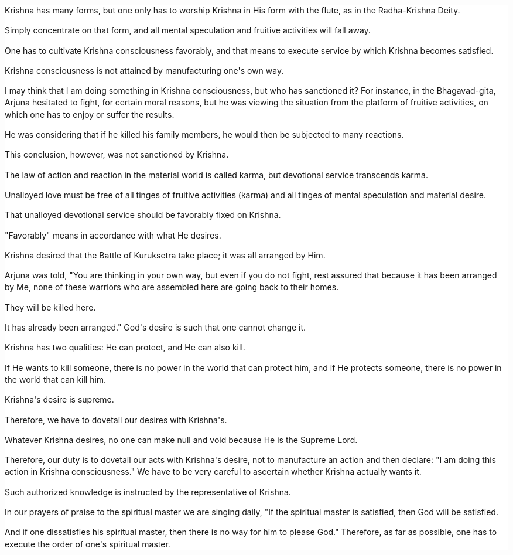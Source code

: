 Krishna has many forms, but one only has to worship Krishna in His form with the flute, as in the Radha-Krishna Deity.

Simply concentrate on that form, and all mental speculation and fruitive activities will fall away.

One has to cultivate Krishna consciousness favorably, and that means to execute service by which Krishna becomes satisfied.

Krishna consciousness is not attained by manufacturing one's own way.

I may think that I am doing something in Krishna consciousness, but who has sanctioned it? For instance, in the Bhagavad-gita, Arjuna hesitated to fight, for certain moral reasons, but he was viewing the situation from the platform of fruitive activities, on which one has to enjoy or suffer the results.

He was considering that if he killed his family members, he would then be subjected to many reactions.

This conclusion, however, was not sanctioned by Krishna.

The law of action and reaction in the material world is called karma, but devotional service transcends karma.

Unalloyed love must be free of all tinges of fruitive activities (karma) and all tinges of mental speculation and material desire.

That unalloyed devotional service should be favorably fixed on Krishna.

"Favorably" means in accordance with what He desires.

Krishna desired that the Battle of Kuruksetra take place; it was all arranged by Him.

Arjuna was told, "You are thinking in your own way, but even if you do not fight, rest assured that because it has been arranged by Me, none of these warriors who are assembled here are going back to their homes.

They will be killed here.

It has already been arranged." God's desire is such that one cannot change it.

Krishna has two qualities: He can protect, and He can also kill.

If He wants to kill someone, there is no power in the world that can protect him, and if He protects someone, there is no power in the world that can kill him.

Krishna's desire is supreme.

Therefore, we have to dovetail our desires with Krishna's.

Whatever Krishna desires, no one can make null and void because He is the Supreme Lord.

Therefore, our duty is to dovetail our acts with Krishna's desire, not to manufacture an action and then declare: "I am doing this action in Krishna consciousness." We have to be very careful to ascertain whether Krishna actually wants it.

Such authorized knowledge is instructed by the representative of Krishna.

In our prayers of praise to the spiritual master we are singing daily, "If the spiritual master is satisfied, then God will be satisfied.

And if one dissatisfies his spiritual master, then there is no way for him to please God." Therefore, as far as possible, one has to execute the order of one's spiritual master.

